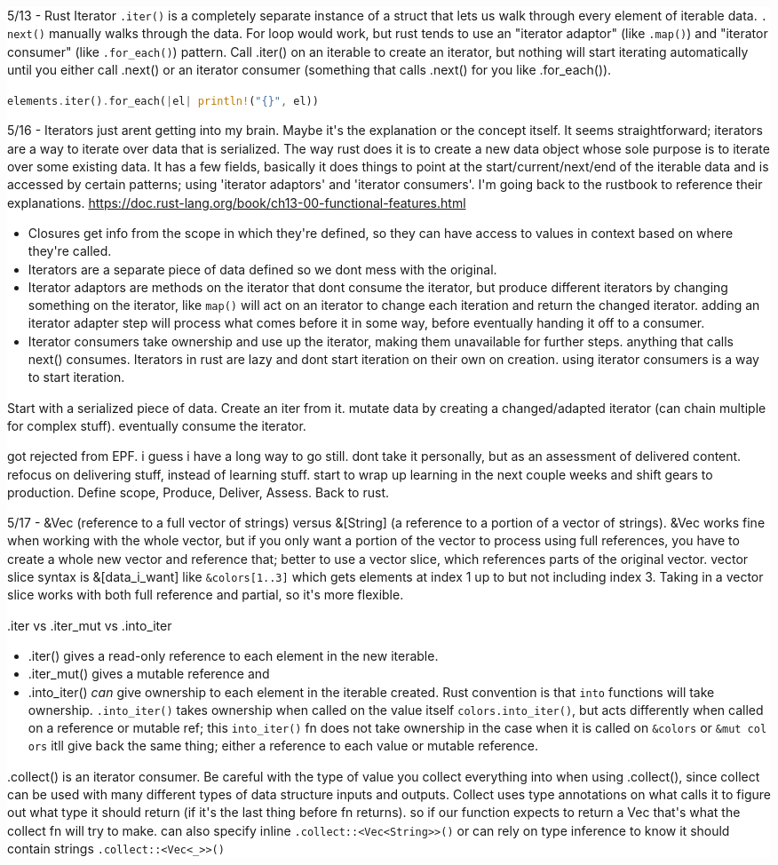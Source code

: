 5/13 - Rust Iterator `.iter()` is a completely separate instance of a struct that lets us walk through every element of iterable data. `.next()` manually walks through the data.
For loop would work, but rust tends to use an "iterator adaptor" (like `.map()`) and "iterator consumer" (like `.for_each()`) pattern. Call .iter() on an iterable to create an iterator, but nothing will start iterating automatically until you either call .next() or an iterator consumer (something that calls .next() for you like .for_each()). 
```rs
elements.iter().for_each(|el| println!("{}", el))
```
5/16 - Iterators just arent getting into my brain. Maybe it's the explanation or the concept itself. It seems straightforward; iterators are a way to iterate over data that is serialized. The way rust does it is to create a new data object whose sole purpose is to iterate over some existing data. It has a few fields, basically it does things to point at the start/current/next/end of the iterable data and is accessed by certain patterns; using 'iterator adaptors' and 'iterator consumers'. 
I'm going back to the rustbook to reference their explanations. https://doc.rust-lang.org/book/ch13-00-functional-features.html
- Closures get info from the scope in which they're defined, so they can have access to values in context based on where they're called. 
- Iterators are a separate piece of data defined so we dont mess with the original. 
- Iterator adaptors are methods on the iterator that dont consume the iterator, but produce different iterators by changing something on the iterator, like `map()` will act on an iterator to change each iteration and return the changed iterator. adding an iterator adapter step will process what comes before it in some way, before eventually handing it off to a consumer.
- Iterator consumers take ownership and use up the iterator, making them unavailable for further steps. anything that calls next() consumes. Iterators in rust are lazy and dont start iteration on their own on creation. using iterator consumers is a way to start iteration. 

Start with a serialized piece of data. Create an iter from it. mutate data by creating a changed/adapted iterator (can chain multiple for complex stuff). eventually consume the iterator. 

got rejected from EPF. i guess i have a long way to go still. dont take it personally, but as an assessment of delivered content. refocus on delivering stuff, instead of learning stuff. start to wrap up learning in the next couple weeks and shift gears to production. Define scope, Produce, Deliver, Assess. Back to rust. 

5/17 - &Vec<String> (reference to a full vector of strings) versus &[String] (a reference to a portion of a vector of strings). &Vec<String> works fine when working with the whole vector, but if you only want a portion of the vector to process using full references, you have to create a whole new vector and reference that; better to use a vector slice, which references parts of the original vector. vector slice syntax is &[data_i_want] like `&colors[1..3]` which gets elements at index 1 up to but not including index 3. Taking in a vector slice works with both full reference and partial, so it's more flexible. 

.iter vs .iter_mut vs .into_iter
- .iter() gives a read-only reference to each element in the new iterable.
- .iter_mut() gives a mutable reference and
- .into_iter() *can* give ownership to each element in the iterable created. Rust convention is that `into` functions will take ownership. `.into_iter()` takes ownership when called on the value itself `colors.into_iter()`, but acts differently when called on a reference or mutable ref; this `into_iter()` fn does not take ownership in the case when it is called on `&colors` or `&mut colors` itll give back the same thing; either a reference to each value or mutable reference. 

.collect() is an iterator consumer. Be careful with the type of value you collect everything into when using .collect(), since collect can be used with many different types of data structure inputs and outputs. Collect uses type annotations on what calls it to figure out what type it should return (if it's the last thing before fn returns). so if our function expects to return a Vec<String> that's what the collect fn will try to make. can also specify inline `.collect::<Vec<String>>()` or can rely on type inference to know it should contain strings `.collect::<Vec<_>>()`
